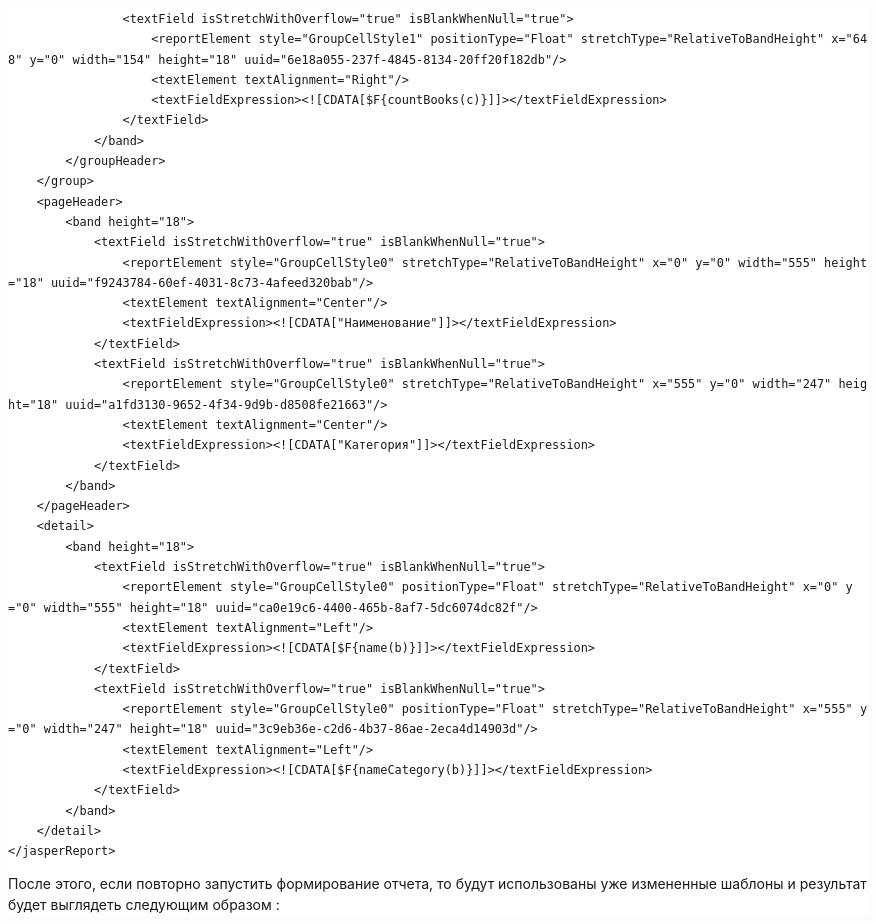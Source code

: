                     <textField isStretchWithOverflow="true" isBlankWhenNull="true">
                        <reportElement style="GroupCellStyle1" positionType="Float" stretchType="RelativeToBandHeight" x="648" y="0" width="154" height="18" uuid="6e18a055-237f-4845-8134-20ff20f182db"/>
                        <textElement textAlignment="Right"/>
                        <textFieldExpression><![CDATA[$F{countBooks(c)}]]></textFieldExpression>
                    </textField>
                </band>
            </groupHeader>
        </group>
        <pageHeader>
            <band height="18">
                <textField isStretchWithOverflow="true" isBlankWhenNull="true">
                    <reportElement style="GroupCellStyle0" stretchType="RelativeToBandHeight" x="0" y="0" width="555" height="18" uuid="f9243784-60ef-4031-8c73-4afeed320bab"/>
                    <textElement textAlignment="Center"/>
                    <textFieldExpression><![CDATA["Наименование"]]></textFieldExpression>
                </textField>
                <textField isStretchWithOverflow="true" isBlankWhenNull="true">
                    <reportElement style="GroupCellStyle0" stretchType="RelativeToBandHeight" x="555" y="0" width="247" height="18" uuid="a1fd3130-9652-4f34-9d9b-d8508fe21663"/>
                    <textElement textAlignment="Center"/>
                    <textFieldExpression><![CDATA["Категория"]]></textFieldExpression>
                </textField>
            </band>
        </pageHeader>
        <detail>
            <band height="18">
                <textField isStretchWithOverflow="true" isBlankWhenNull="true">
                    <reportElement style="GroupCellStyle0" positionType="Float" stretchType="RelativeToBandHeight" x="0" y="0" width="555" height="18" uuid="ca0e19c6-4400-465b-8af7-5dc6074dc82f"/>
                    <textElement textAlignment="Left"/>
                    <textFieldExpression><![CDATA[$F{name(b)}]]></textFieldExpression>
                </textField>
                <textField isStretchWithOverflow="true" isBlankWhenNull="true">
                    <reportElement style="GroupCellStyle0" positionType="Float" stretchType="RelativeToBandHeight" x="555" y="0" width="247" height="18" uuid="3c9eb36e-c2d6-4b37-86ae-2eca4d14903d"/>
                    <textElement textAlignment="Left"/>
                    <textFieldExpression><![CDATA[$F{nameCategory(b)}]]></textFieldExpression>
                </textField>
            </band>
        </detail>
    </jasperReport>

После этого, если повторно запустить формирование отчета, то будут использованы уже измененные шаблоны и результат будет выглядеть следующим образом :
